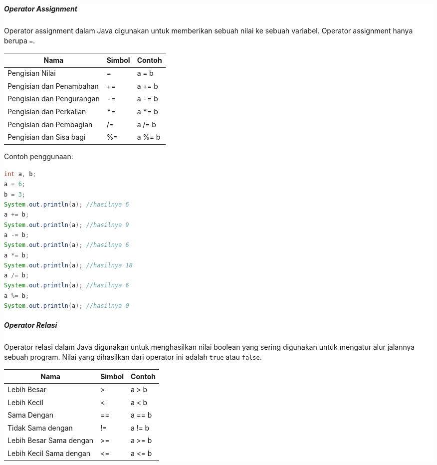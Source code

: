 ##### Operator Assignment
Operator assignment dalam Java digunakan untuk memberikan sebuah nilai ke sebuah variabel. Operator assignment hanya berupa `=`.

| Nama                      | Simbol | Contoh |
| ---                       | ---    | ---    |
| Pengisian Nilai           | =      | a = b  |
| Pengisian dan Penambahan  | +=     | a += b |
| Pengisian dan Pengurangan | -=     | a -= b |
| Pengisian dan Perkalian   | *=     | a *= b |
| Pengisian dan Pembagian   | /=     | a /= b |
| Pengisian dan Sisa bagi   | %=     | a %= b |

Contoh penggunaan:
```java
int a, b;
a = 6;
b = 3;
System.out.println(a); //hasilnya 6
a += b;
System.out.println(a); //hasilnya 9
a -= b;
System.out.println(a); //hasilnya 6
a *= b;
System.out.println(a); //hasilnya 18
a /= b;
System.out.println(a); //hasilnya 6
a %= b;
System.out.println(a); //hasilnya 0
```

##### Operator Relasi
Operator relasi dalam Java digunakan untuk menghasilkan nilai boolean yang sering digunakan untuk mengatur alur jalannya sebuah program. Nilai yang dihasilkan dari operator ini adalah `true` atau `false`.

| Nama                    | Simbol | Contoh |
| ---                     | ---    | ---    |
| Lebih Besar             | >      | a > b  |
| Lebih Kecil             | <      | a < b  |
| Sama Dengan             | ==     | a == b |
| Tidak Sama dengan       | !=     | a != b |
| Lebih Besar Sama dengan | >=     | a >= b |
| Lebih Kecil Sama dengan | <=     | a <= b |
